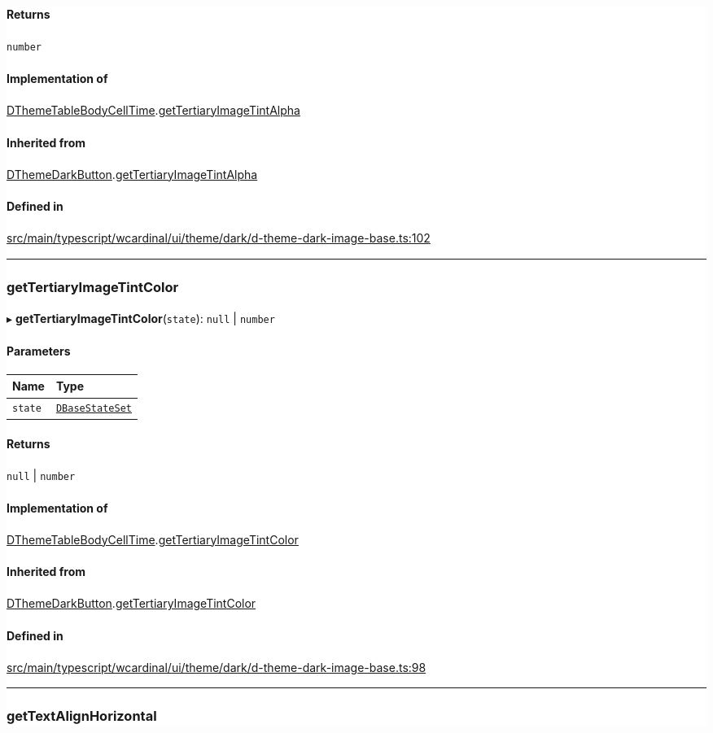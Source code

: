 #### Returns

`number`

#### Implementation of

[DThemeTableBodyCellTime](../interfaces/DThemeTableBodyCellTime.md).[getTertiaryImageTintAlpha](../interfaces/DThemeTableBodyCellTime.md#gettertiaryimagetintalpha)

#### Inherited from

[DThemeDarkButton](DThemeDarkButton.md).[getTertiaryImageTintAlpha](DThemeDarkButton.md#gettertiaryimagetintalpha)

#### Defined in

[src/main/typescript/wcardinal/ui/theme/dark/d-theme-dark-image-base.ts:102](https://github.com/winter-cardinal/winter-cardinal-ui/blob/v0.205.1/src/main/typescript/wcardinal/ui/theme/dark/d-theme-dark-image-base.ts#L102)

___

### getTertiaryImageTintColor

▸ **getTertiaryImageTintColor**(`state`): ``null`` \| `number`

#### Parameters

| Name | Type |
| :------ | :------ |
| `state` | [`DBaseStateSet`](../interfaces/DBaseStateSet.md) |

#### Returns

``null`` \| `number`

#### Implementation of

[DThemeTableBodyCellTime](../interfaces/DThemeTableBodyCellTime.md).[getTertiaryImageTintColor](../interfaces/DThemeTableBodyCellTime.md#gettertiaryimagetintcolor)

#### Inherited from

[DThemeDarkButton](DThemeDarkButton.md).[getTertiaryImageTintColor](DThemeDarkButton.md#gettertiaryimagetintcolor)

#### Defined in

[src/main/typescript/wcardinal/ui/theme/dark/d-theme-dark-image-base.ts:98](https://github.com/winter-cardinal/winter-cardinal-ui/blob/v0.205.1/src/main/typescript/wcardinal/ui/theme/dark/d-theme-dark-image-base.ts#L98)

___

### getTextAlignHorizontal
